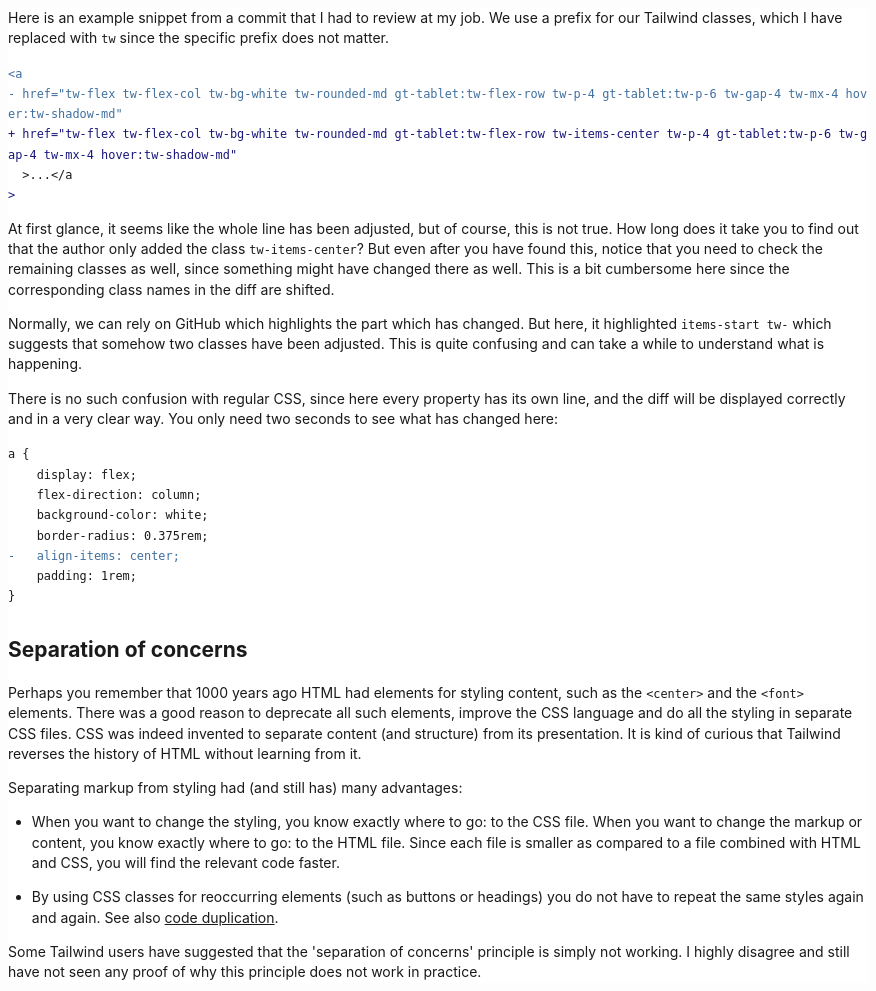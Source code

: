 Here is an example snippet from a commit that I had to review at my job. We use a prefix for our Tailwind classes, which I have replaced with `tw` since the specific prefix does not matter.

```diff
<a
- href="tw-flex tw-flex-col tw-bg-white tw-rounded-md gt-tablet:tw-flex-row tw-p-4 gt-tablet:tw-p-6 tw-gap-4 tw-mx-4 hover:tw-shadow-md"
+ href="tw-flex tw-flex-col tw-bg-white tw-rounded-md gt-tablet:tw-flex-row tw-items-center tw-p-4 gt-tablet:tw-p-6 tw-gap-4 tw-mx-4 hover:tw-shadow-md"
  >...</a
>
```

At first glance, it seems like the whole line has been adjusted, but of course, this is not true. How long does it take you to find out that the author only added the class `tw-items-center`? But even after you have found this, notice that you need to check the remaining classes as well, since something might have changed there as well. This is a bit cumbersome here since the corresponding class names in the diff are shifted.

Normally, we can rely on GitHub which highlights the part which has changed. But here, it highlighted `items-start tw-` which suggests that somehow two classes have been adjusted. This is quite confusing and can take a while to understand what is happening.

There is no such confusion with regular CSS, since here every property has its own line, and the diff will be displayed correctly and in a very clear way. You only need two seconds to see what has changed here:

```diff
a {
    display: flex;
    flex-direction: column;
    background-color: white;
    border-radius: 0.375rem;
-   align-items: center;
    padding: 1rem;
}
```

## Separation of concerns

Perhaps you remember that 1000 years ago HTML had elements for styling content, such as the `<center>` and the `<font>` elements. There was a good reason to deprecate all such elements, improve the CSS language and do all the styling in separate CSS files. CSS was indeed invented to separate content (and structure) from its presentation. It is kind of curious that Tailwind reverses the history of HTML without learning from it.

Separating markup from styling had (and still has) many advantages:

- When you want to change the styling, you know exactly where to go: to the CSS file. When you want to change the markup or content, you know exactly where to go: to the HTML file. Since each file is smaller as compared to a file combined with HTML and CSS, you will find the relevant code faster.

- By using CSS classes for reoccurring elements (such as buttons or headings) you do not have to repeat the same styles again and again. See also [code duplication](#code-duplication).

Some Tailwind users have suggested that the 'separation of concerns' principle is simply not working. I highly disagree and still have not seen any proof of why this principle does not work in practice.
